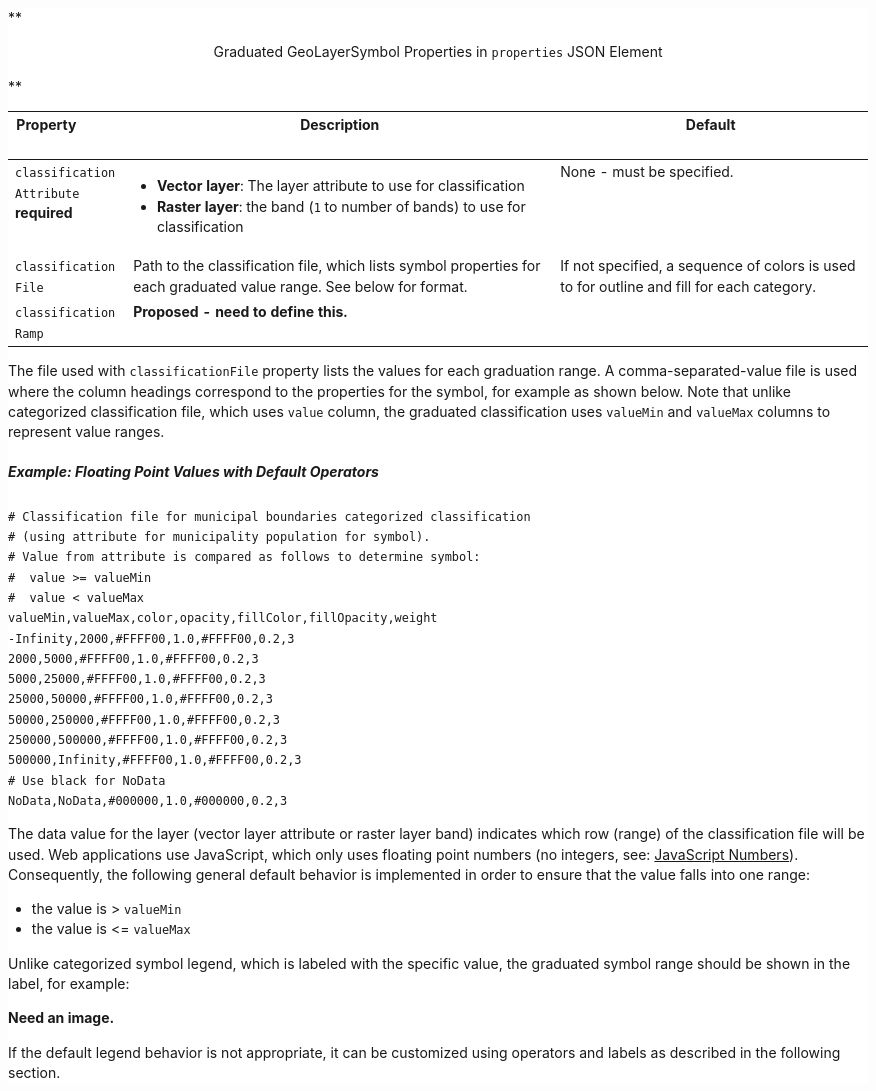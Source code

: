 **<p style="text-align: center;">
Graduated GeoLayerSymbol Properties in `properties` JSON Element
</p>**

| **Property**&nbsp;&nbsp;&nbsp;&nbsp;&nbsp;&nbsp;&nbsp;&nbsp;&nbsp;&nbsp;&nbsp;&nbsp;&nbsp;&nbsp;&nbsp;&nbsp;&nbsp;&nbsp;&nbsp;&nbsp;&nbsp;&nbsp;&nbsp;&nbsp;&nbsp;&nbsp;&nbsp;&nbsp;&nbsp;&nbsp;&nbsp;&nbsp;&nbsp;&nbsp; | **Description** | **Default** |
| -- | -- | -- |
| `classificationAttribute`<br>**required** | <ul><li>**Vector layer**: The layer attribute to use for classification</li><li>**Raster layer**: the band (`1` to number of bands) to use for classification</li></ul> | None - must be specified. |
| `classificationFile` | Path to the classification file, which lists symbol properties for each graduated value range.  See below for format. | If not specified, a sequence of colors is used to for outline and fill for each category. |
| `classificationRamp` | **Proposed - need to define this.** | |

The file used with `classificationFile` property lists the values for each graduation range.
A comma-separated-value file is used where the column headings correspond to the properties for the symbol, for example
as shown below.  Note that unlike categorized classification file, which uses `value` column,
the graduated classification uses `valueMin` and `valueMax` columns to represent value ranges.

##### Example: Floating Point Values with Default Operators #####

```
# Classification file for municipal boundaries categorized classification
# (using attribute for municipality population for symbol).
# Value from attribute is compared as follows to determine symbol:
#  value >= valueMin
#  value < valueMax
valueMin,valueMax,color,opacity,fillColor,fillOpacity,weight
-Infinity,2000,#FFFF00,1.0,#FFFF00,0.2,3
2000,5000,#FFFF00,1.0,#FFFF00,0.2,3
5000,25000,#FFFF00,1.0,#FFFF00,0.2,3
25000,50000,#FFFF00,1.0,#FFFF00,0.2,3
50000,250000,#FFFF00,1.0,#FFFF00,0.2,3
250000,500000,#FFFF00,1.0,#FFFF00,0.2,3
500000,Infinity,#FFFF00,1.0,#FFFF00,0.2,3
# Use black for NoData
NoData,NoData,#000000,1.0,#000000,0.2,3
```

The data value for the layer (vector layer attribute or raster layer band)
indicates which row (range) of the classification file will be used.
Web applications use JavaScript, which only uses floating point numbers (no integers,
see: [JavaScript Numbers](https://www.w3schools.com/js/js_numbers.asp)).
Consequently, the following general default behavior
is implemented in order to ensure that the value falls into one range:

* the value is > `valueMin`
* the value is <= `valueMax`

Unlike categorized symbol legend, which is labeled with the specific value,
the graduated symbol range should be shown in the label, for example:

**Need an image.**

If the default legend behavior is not appropriate,
it can be customized using operators and labels as described in the following section.
